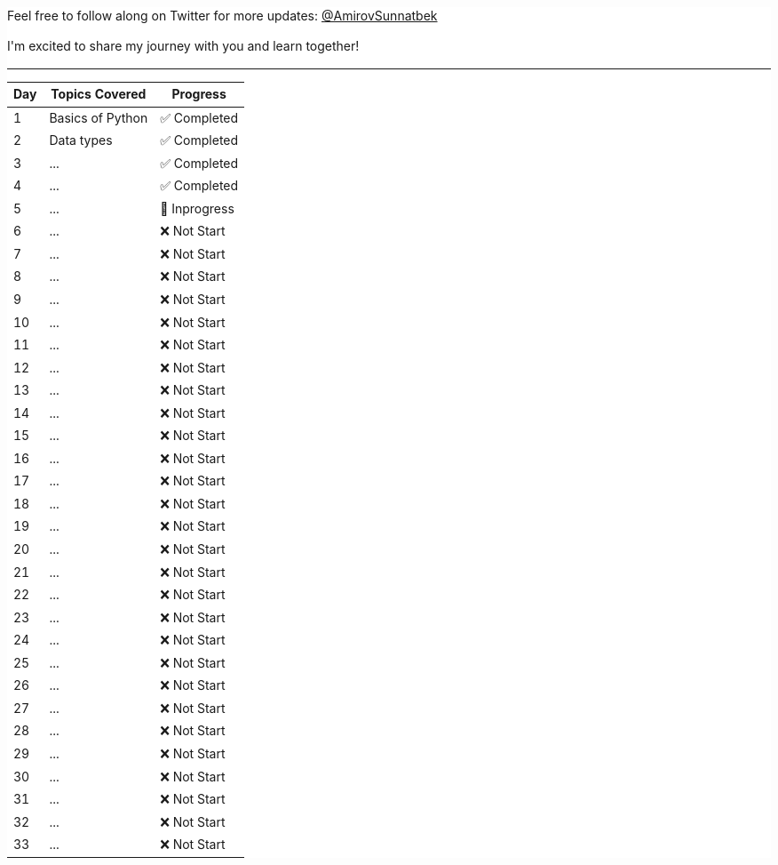 Feel free to follow along on Twitter for more updates: [@AmirovSunnatbek](https://twitter.com/AmirovSunnatbek)

I'm excited to share my journey with you and learn together!

 _____________________________________________
| Day | Topics Covered          | Progress     |
|-----|-------------------------|--------------|
|  1  | Basics of Python        | ✅ Completed  |
|  2  | Data types              | ✅ Completed  |
|  3  | ...                     | ✅ Completed  |
|  4  | ...                     | ✅ Completed  |
|  5  | ...                     | 🔄 Inprogress |
|  6  | ...                     | ❌ Not Start  |
|  7  | ...                     | ❌ Not Start  |
|  8  | ...                     | ❌ Not Start  |
|  9  | ...                     | ❌ Not Start  |
|  10 | ...                     | ❌ Not Start  |
|  11 | ...                     | ❌ Not Start  |
|  12 | ...                     | ❌ Not Start  |
|  13 | ...                     | ❌ Not Start  |
|  14 | ...                     | ❌ Not Start  |
|  15 | ...                     | ❌ Not Start  |
|  16 | ...                     | ❌ Not Start  |
|  17 | ...                     | ❌ Not Start  |
|  18 | ...                     | ❌ Not Start  |
|  19 | ...                     | ❌ Not Start  |
|  20 | ...                     | ❌ Not Start  |
|  21 | ...                     | ❌ Not Start  |
|  22 | ...                     | ❌ Not Start  |
|  23 | ...                     | ❌ Not Start  |
|  24 | ...                     | ❌ Not Start  |
|  25 | ...                     | ❌ Not Start  |
|  26 | ...                     | ❌ Not Start  |
|  27 | ...                     | ❌ Not Start  |
|  28 | ...                     | ❌ Not Start  |
|  29 | ...                     | ❌ Not Start  |
|  30 | ...                     | ❌ Not Start  |
|  31 | ...                     | ❌ Not Start  |
|  32 | ...                     | ❌ Not Start  |
|  33 | ...                     | ❌ Not Start  |